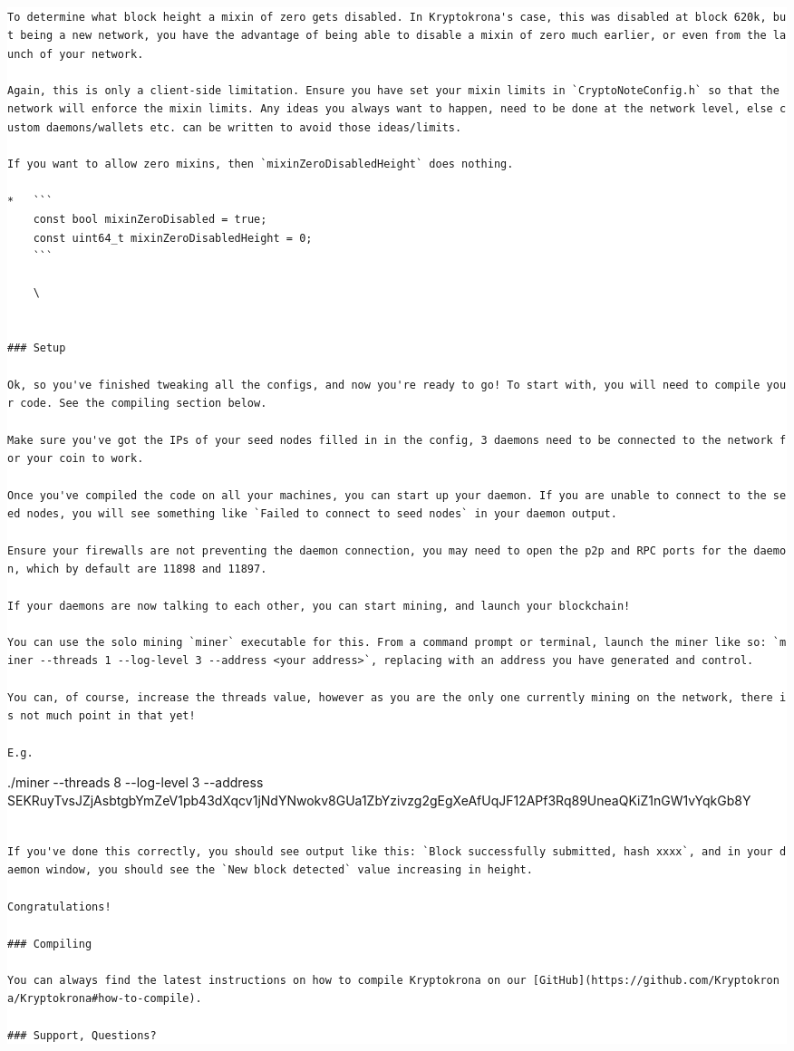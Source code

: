 ```
To determine what block height a mixin of zero gets disabled. In Kryptokrona's case, this was disabled at block 620k, but being a new network, you have the advantage of being able to disable a mixin of zero much earlier, or even from the launch of your network.

Again, this is only a client-side limitation. Ensure you have set your mixin limits in `CryptoNoteConfig.h` so that the network will enforce the mixin limits. Any ideas you always want to happen, need to be done at the network level, else custom daemons/wallets etc. can be written to avoid those ideas/limits.

If you want to allow zero mixins, then `mixinZeroDisabledHeight` does nothing.

*   ```
    const bool mixinZeroDisabled = true;
    const uint64_t mixinZeroDisabledHeight = 0;
    ```

    \


### Setup

Ok, so you've finished tweaking all the configs, and now you're ready to go! To start with, you will need to compile your code. See the compiling section below.

Make sure you've got the IPs of your seed nodes filled in in the config, 3 daemons need to be connected to the network for your coin to work.

Once you've compiled the code on all your machines, you can start up your daemon. If you are unable to connect to the seed nodes, you will see something like `Failed to connect to seed nodes` in your daemon output.

Ensure your firewalls are not preventing the daemon connection, you may need to open the p2p and RPC ports for the daemon, which by default are 11898 and 11897.

If your daemons are now talking to each other, you can start mining, and launch your blockchain!

You can use the solo mining `miner` executable for this. From a command prompt or terminal, launch the miner like so: `miner --threads 1 --log-level 3 --address <your address>`, replacing with an address you have generated and control.

You can, of course, increase the threads value, however as you are the only one currently mining on the network, there is not much point in that yet!

E.g.

```
./miner --threads 8 --log-level 3 --address SEKRuyTvsJZjAsbtgbYmZeV1pb43dXqcv1jNdYNwokv8GUa1ZbYzivzg2gEgXeAfUqJF12APf3Rq89UneaQKiZ1nGW1vYqkGb8Y
```

If you've done this correctly, you should see output like this: `Block successfully submitted, hash xxxx`, and in your daemon window, you should see the `New block detected` value increasing in height.

Congratulations!

### Compiling

You can always find the latest instructions on how to compile Kryptokrona on our [GitHub](https://github.com/Kryptokrona/Kryptokrona#how-to-compile).

### Support, Questions?

```